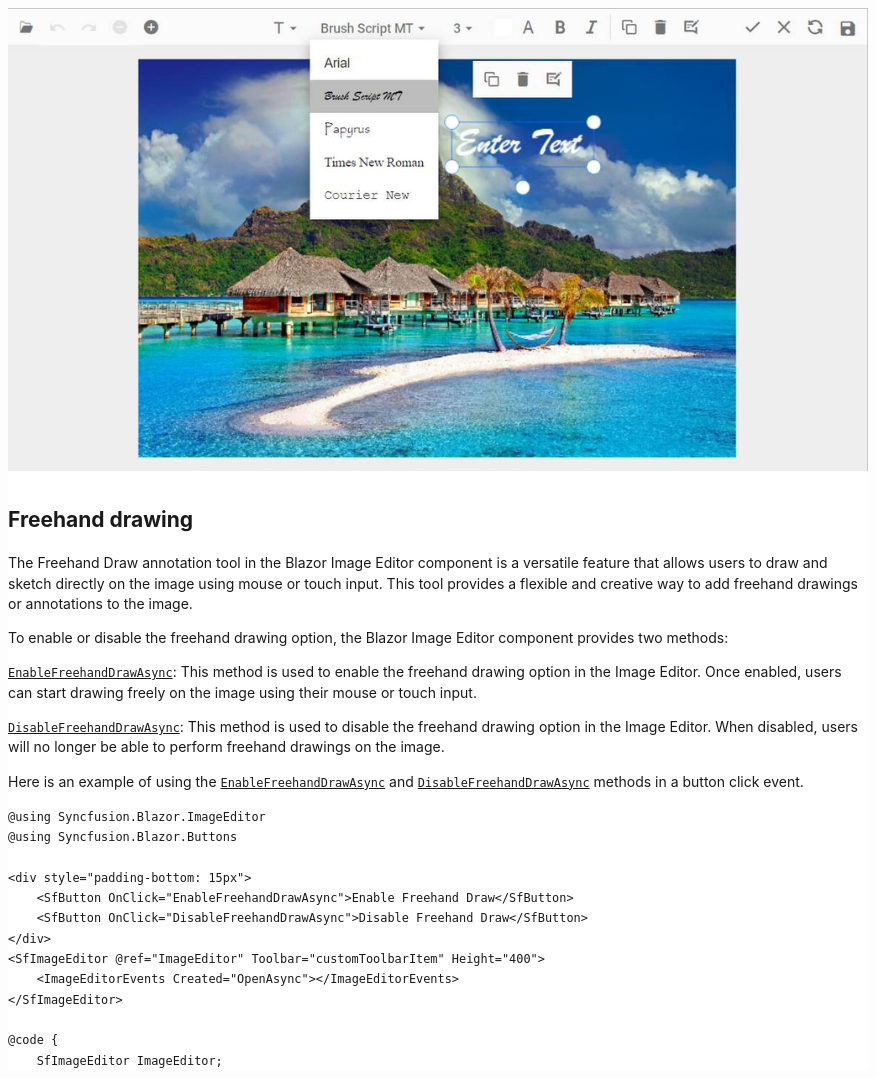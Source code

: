 ![Blazor Image Editor with Custom font family in an image](./images/blazor-image-editor-font.png)
        
## Freehand drawing

The Freehand Draw annotation tool in the Blazor Image Editor component is a versatile feature that allows users to draw and sketch directly on the image using mouse or touch input. This tool provides a flexible and creative way to add freehand drawings or annotations to the image. 

To enable or disable the freehand drawing option, the Blazor Image Editor component provides two methods: 

[`EnableFreehandDrawAsync`](https://help.syncfusion.com/cr/blazor/Syncfusion.Blazor.ImageEditor.SfImageEditor.html#Syncfusion_Blazor_ImageEditor_SfImageEditor_EnableFreehandDrawAsync_System_Boolean_): This method is used to enable the freehand drawing option in the Image Editor. Once enabled, users can start drawing freely on the image using their mouse or touch input. 

[`DisableFreehandDrawAsync`](https://help.syncfusion.com/cr/blazor/Syncfusion.Blazor.ImageEditor.SfImageEditor.html#Syncfusion_Blazor_ImageEditor_SfImageEditor_DisableFreehandDrawAsync_System_Boolean_): This method is used to disable the freehand drawing option in the Image Editor. When disabled, users will no longer be able to perform freehand drawings on the image. 

Here is an example of using the [`EnableFreehandDrawAsync`](https://help.syncfusion.com/cr/blazor/Syncfusion.Blazor.ImageEditor.SfImageEditor.html#Syncfusion_Blazor_ImageEditor_SfImageEditor_EnableFreehandDrawAsync_System_Boolean_) and [`DisableFreehandDrawAsync`](https://help.syncfusion.com/cr/blazor/Syncfusion.Blazor.ImageEditor.SfImageEditor.html#Syncfusion_Blazor_ImageEditor_SfImageEditor_DisableFreehandDrawAsync_System_Boolean_) methods in a button click event. 

```cshtml
@using Syncfusion.Blazor.ImageEditor
@using Syncfusion.Blazor.Buttons

<div style="padding-bottom: 15px">
    <SfButton OnClick="EnableFreehandDrawAsync">Enable Freehand Draw</SfButton>
    <SfButton OnClick="DisableFreehandDrawAsync">Disable Freehand Draw</SfButton>
</div>
<SfImageEditor @ref="ImageEditor" Toolbar="customToolbarItem" Height="400">
    <ImageEditorEvents Created="OpenAsync"></ImageEditorEvents>
</SfImageEditor> 

@code {
    SfImageEditor ImageEditor; 
```